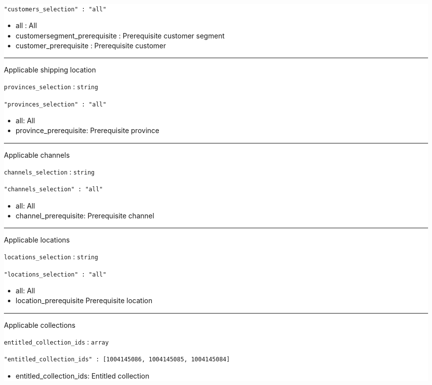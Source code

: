 ```codeBlockLines_e6Vv
"customers_selection" : "all"

```

- all : All
- customersegment\_prerequisite : Prerequisite customer segment
- customer\_prerequisite : Prerequisite customer

* * *

Applicable shipping location

`provinces_selection` : `string`

```codeBlockLines_e6Vv
"provinces_selection" : "all"

```

- all: All
- province\_prerequisite: Prerequisite province

* * *

Applicable channels

`channels_selection` : `string`

```codeBlockLines_e6Vv
"channels_selection" : "all"

```

- all: All
- channel\_prerequisite: Prerequisite channel

* * *

Applicable locations

`locations_selection` : `string`

```codeBlockLines_e6Vv
"locations_selection" : "all"

```

- all: All
- location\_prerequisite Prerequisite location

* * *

Applicable collections

`entitled_collection_ids` : `array`

```codeBlockLines_e6Vv
"entitled_collection_ids" : [1004145086, 1004145085, 1004145084]

```

- entitled\_collection\_ids: Entitled collection
